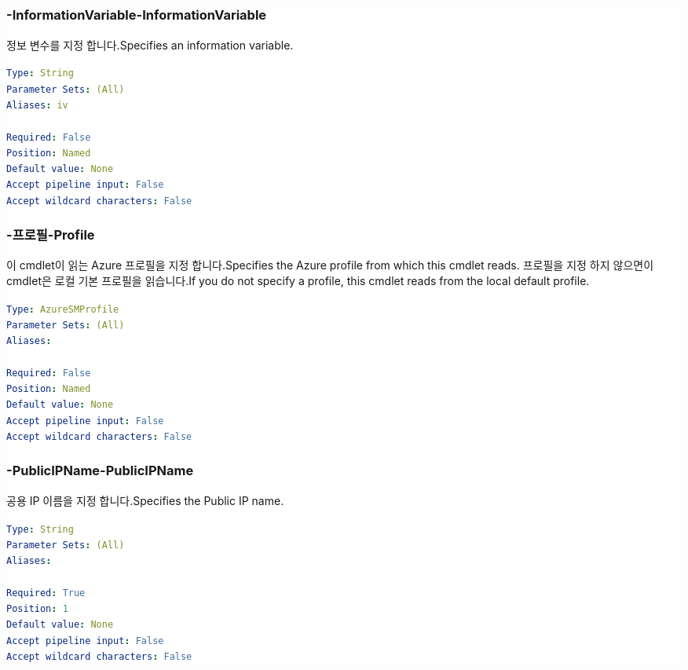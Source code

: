 ### <span data-ttu-id="ea5c9-143">-InformationVariable</span><span class="sxs-lookup"><span data-stu-id="ea5c9-143">-InformationVariable</span></span>
<span data-ttu-id="ea5c9-144">정보 변수를 지정 합니다.</span><span class="sxs-lookup"><span data-stu-id="ea5c9-144">Specifies an information variable.</span></span>

```yaml
Type: String
Parameter Sets: (All)
Aliases: iv

Required: False
Position: Named
Default value: None
Accept pipeline input: False
Accept wildcard characters: False
```

### <span data-ttu-id="ea5c9-145">-프로필</span><span class="sxs-lookup"><span data-stu-id="ea5c9-145">-Profile</span></span>
<span data-ttu-id="ea5c9-146">이 cmdlet이 읽는 Azure 프로필을 지정 합니다.</span><span class="sxs-lookup"><span data-stu-id="ea5c9-146">Specifies the Azure profile from which this cmdlet reads.</span></span>
<span data-ttu-id="ea5c9-147">프로필을 지정 하지 않으면이 cmdlet은 로컬 기본 프로필을 읽습니다.</span><span class="sxs-lookup"><span data-stu-id="ea5c9-147">If you do not specify a profile, this cmdlet reads from the local default profile.</span></span>

```yaml
Type: AzureSMProfile
Parameter Sets: (All)
Aliases: 

Required: False
Position: Named
Default value: None
Accept pipeline input: False
Accept wildcard characters: False
```

### <span data-ttu-id="ea5c9-148">-PublicIPName</span><span class="sxs-lookup"><span data-stu-id="ea5c9-148">-PublicIPName</span></span>
<span data-ttu-id="ea5c9-149">공용 IP 이름을 지정 합니다.</span><span class="sxs-lookup"><span data-stu-id="ea5c9-149">Specifies the Public IP name.</span></span>

```yaml
Type: String
Parameter Sets: (All)
Aliases: 

Required: True
Position: 1
Default value: None
Accept pipeline input: False
Accept wildcard characters: False
```
